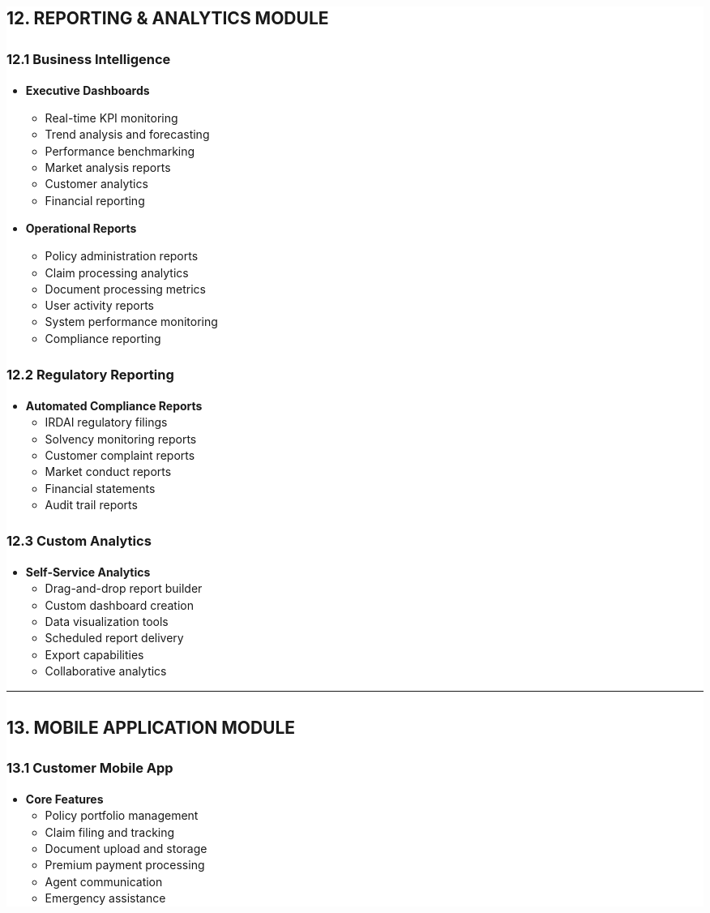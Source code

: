 
## 12. REPORTING & ANALYTICS MODULE

### 12.1 Business Intelligence
- **Executive Dashboards**
  - Real-time KPI monitoring
  - Trend analysis and forecasting
  - Performance benchmarking
  - Market analysis reports
  - Customer analytics
  - Financial reporting

- **Operational Reports**
  - Policy administration reports
  - Claim processing analytics
  - Document processing metrics
  - User activity reports
  - System performance monitoring
  - Compliance reporting

### 12.2 Regulatory Reporting
- **Automated Compliance Reports**
  - IRDAI regulatory filings
  - Solvency monitoring reports
  - Customer complaint reports
  - Market conduct reports
  - Financial statements
  - Audit trail reports

### 12.3 Custom Analytics
- **Self-Service Analytics**
  - Drag-and-drop report builder
  - Custom dashboard creation
  - Data visualization tools
  - Scheduled report delivery
  - Export capabilities
  - Collaborative analytics

---

## 13. MOBILE APPLICATION MODULE

### 13.1 Customer Mobile App
- **Core Features**
  - Policy portfolio management
  - Claim filing and tracking
  - Document upload and storage
  - Premium payment processing
  - Agent communication
  - Emergency assistance
